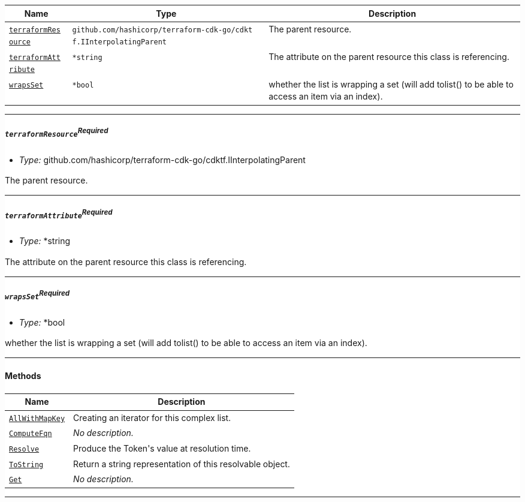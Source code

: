 | **Name** | **Type** | **Description** |
| --- | --- | --- |
| <code><a href="#@cdktf/provider-mongodbatlas.searchIndex.SearchIndexSynonymsList.Initializer.parameter.terraformResource">terraformResource</a></code> | <code>github.com/hashicorp/terraform-cdk-go/cdktf.IInterpolatingParent</code> | The parent resource. |
| <code><a href="#@cdktf/provider-mongodbatlas.searchIndex.SearchIndexSynonymsList.Initializer.parameter.terraformAttribute">terraformAttribute</a></code> | <code>*string</code> | The attribute on the parent resource this class is referencing. |
| <code><a href="#@cdktf/provider-mongodbatlas.searchIndex.SearchIndexSynonymsList.Initializer.parameter.wrapsSet">wrapsSet</a></code> | <code>*bool</code> | whether the list is wrapping a set (will add tolist() to be able to access an item via an index). |

---

##### `terraformResource`<sup>Required</sup> <a name="terraformResource" id="@cdktf/provider-mongodbatlas.searchIndex.SearchIndexSynonymsList.Initializer.parameter.terraformResource"></a>

- *Type:* github.com/hashicorp/terraform-cdk-go/cdktf.IInterpolatingParent

The parent resource.

---

##### `terraformAttribute`<sup>Required</sup> <a name="terraformAttribute" id="@cdktf/provider-mongodbatlas.searchIndex.SearchIndexSynonymsList.Initializer.parameter.terraformAttribute"></a>

- *Type:* *string

The attribute on the parent resource this class is referencing.

---

##### `wrapsSet`<sup>Required</sup> <a name="wrapsSet" id="@cdktf/provider-mongodbatlas.searchIndex.SearchIndexSynonymsList.Initializer.parameter.wrapsSet"></a>

- *Type:* *bool

whether the list is wrapping a set (will add tolist() to be able to access an item via an index).

---

#### Methods <a name="Methods" id="Methods"></a>

| **Name** | **Description** |
| --- | --- |
| <code><a href="#@cdktf/provider-mongodbatlas.searchIndex.SearchIndexSynonymsList.allWithMapKey">AllWithMapKey</a></code> | Creating an iterator for this complex list. |
| <code><a href="#@cdktf/provider-mongodbatlas.searchIndex.SearchIndexSynonymsList.computeFqn">ComputeFqn</a></code> | *No description.* |
| <code><a href="#@cdktf/provider-mongodbatlas.searchIndex.SearchIndexSynonymsList.resolve">Resolve</a></code> | Produce the Token's value at resolution time. |
| <code><a href="#@cdktf/provider-mongodbatlas.searchIndex.SearchIndexSynonymsList.toString">ToString</a></code> | Return a string representation of this resolvable object. |
| <code><a href="#@cdktf/provider-mongodbatlas.searchIndex.SearchIndexSynonymsList.get">Get</a></code> | *No description.* |

---

